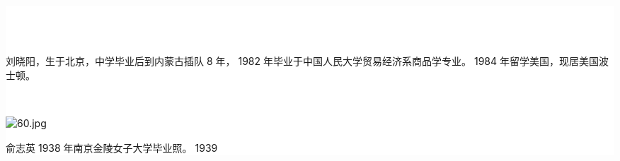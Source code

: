 </b>
</span>
</p>
<p class="p2">
<br/>
</p>
<p class="p1">
<span class="s1">
</span>
<br/>
</p>
<p class="p2">
<span class="s1">
   刘晓阳，生于北京，中学毕业后到内蒙古插队
  </span>
<span class="s2">
   8
  </span>
<span class="s1">
   年，
  </span>
<span class="s2">
   1982
  </span>
<span class="s1">
   年毕业于中国人民大学贸易经济系商品学专业。
  </span>
<span class="s2">
   1984
  </span>
<span class="s1">
   年留学美国，现居美国波士顿。
  </span>
</p>
<p class="p1">
<span class="s1">
</span>
<br/>
</p>
<p class="p1">
<span class="s1">
</span>
<img alt="60.jpg" border="0" height="480" src="http://mjlsh.usc.cuhk.edu.hk/medias/contents/4871/60.jpg" width="320"/>
<br/>
</p>
<p class="p3">
<span class="s1">
</span>
</p>
<p class="p2">
<span class="s1">
   俞志英
  </span>
<span class="s2">
   1938
  </span>
<span class="s1">
   年南京金陵女子大学毕业照。
  </span>
<span class="s2">
   1939
  </span>
<span class="s1">